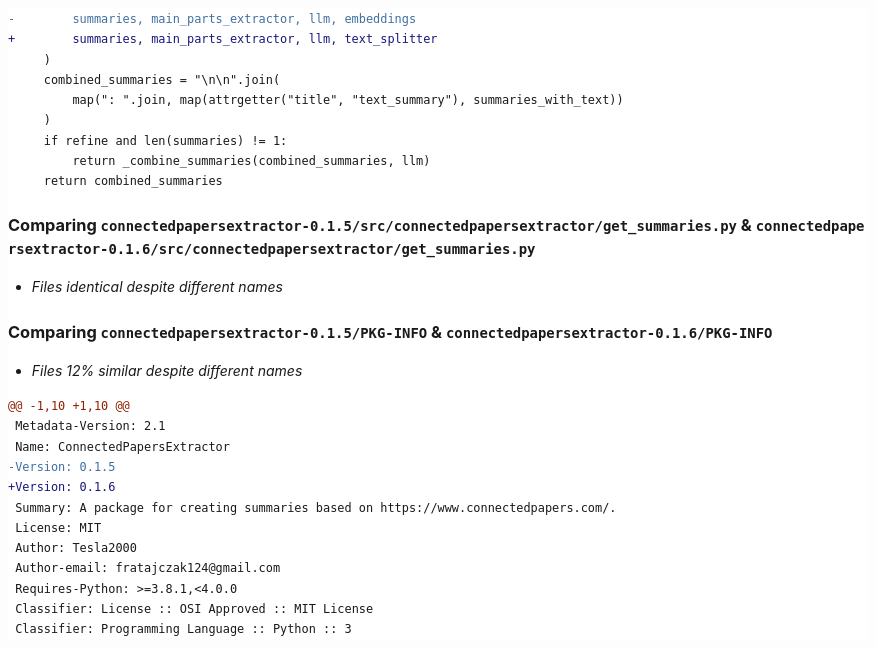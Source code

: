 ```diff
-        summaries, main_parts_extractor, llm, embeddings
+        summaries, main_parts_extractor, llm, text_splitter
     )
     combined_summaries = "\n\n".join(
         map(": ".join, map(attrgetter("title", "text_summary"), summaries_with_text))
     )
     if refine and len(summaries) != 1:
         return _combine_summaries(combined_summaries, llm)
     return combined_summaries
```

### Comparing `connectedpapersextractor-0.1.5/src/connectedpapersextractor/get_summaries.py` & `connectedpapersextractor-0.1.6/src/connectedpapersextractor/get_summaries.py`

 * *Files identical despite different names*

### Comparing `connectedpapersextractor-0.1.5/PKG-INFO` & `connectedpapersextractor-0.1.6/PKG-INFO`

 * *Files 12% similar despite different names*

```diff
@@ -1,10 +1,10 @@
 Metadata-Version: 2.1
 Name: ConnectedPapersExtractor
-Version: 0.1.5
+Version: 0.1.6
 Summary: A package for creating summaries based on https://www.connectedpapers.com/.
 License: MIT
 Author: Tesla2000
 Author-email: fratajczak124@gmail.com
 Requires-Python: >=3.8.1,<4.0.0
 Classifier: License :: OSI Approved :: MIT License
 Classifier: Programming Language :: Python :: 3
```

